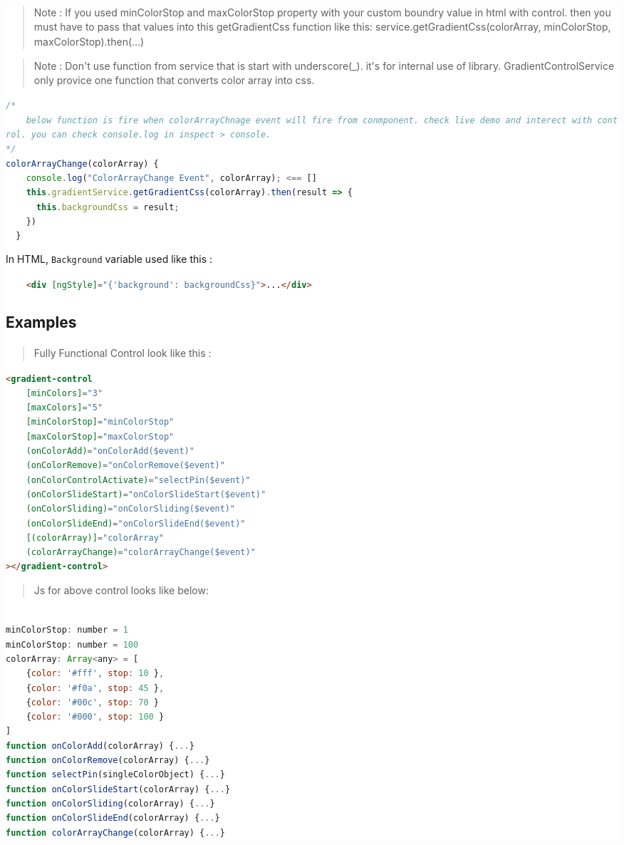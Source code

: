 > Note : If you used minColorStop and maxColorStop property with your custom boundry value in html with control. then you must have to pass that values into this getGradientCss function like this: service.getGradientCss(colorArray, minColorStop, maxColorStop).then(...)

>Note : Don't use function from service that is start with underscore(_). it's for internal use of library. GradientControlService only provice one function that converts color array into css.

```javascript
/* 
    below function is fire when colorArrayChnage event will fire from conmponent. check live demo and interect with control. you can check console.log in inspect > console.
*/
colorArrayChange(colorArray) {
    console.log("ColorArrayChange Event", colorArray); <== []
    this.gradientService.getGradientCss(colorArray).then(result => {
      this.backgroundCss = result;
    })
  }
```
In HTML, `Background` variable used like this : 

```html
    <div [ngStyle]="{'background': backgroundCss}">...</div>
```

## Examples

> Fully Functional Control look like this :
```html
<gradient-control 
    [minColors]="3"
    [maxColors]="5"
    [minColorStop]="minColorStop"
    [maxColorStop]="maxColorStop"
    (onColorAdd)="onColorAdd($event)" 
    (onColorRemove)="onColorRemove($event)" 
    (onColorControlActivate)="selectPin($event)" 
    (onColorSlideStart)="onColorSlideStart($event)" 
    (onColorSliding)="onColorSliding($event)" 
    (onColorSlideEnd)="onColorSlideEnd($event)"
    [(colorArray)]="colorArray" 
    (colorArrayChange)="colorArrayChange($event)"
></gradient-control>
```

> Js for above control looks like below:

```javascript

minColorStop: number = 1
minColorStop: number = 100
colorArray: Array<any> = [
    {color: '#fff', stop: 10 },
    {color: '#f0a', stop: 45 },
    {color: '#00c', stop: 70 }
    {color: '#000', stop: 100 }
]
function onColorAdd(colorArray) {...}
function onColorRemove(colorArray) {...}
function selectPin(singleColorObject) {...}
function onColorSlideStart(colorArray) {...}
function onColorSliding(colorArray) {...}
function onColorSlideEnd(colorArray) {...}
function colorArrayChange(colorArray) {...}
```


 [1]:  https://raw.githubusercontent.com/contact2mayurkukadiya/gradient-control/master/src/assets/bmc-new-logo.webp
 [2]:  https://www.buymeacoffee.com/mayurKukadiya